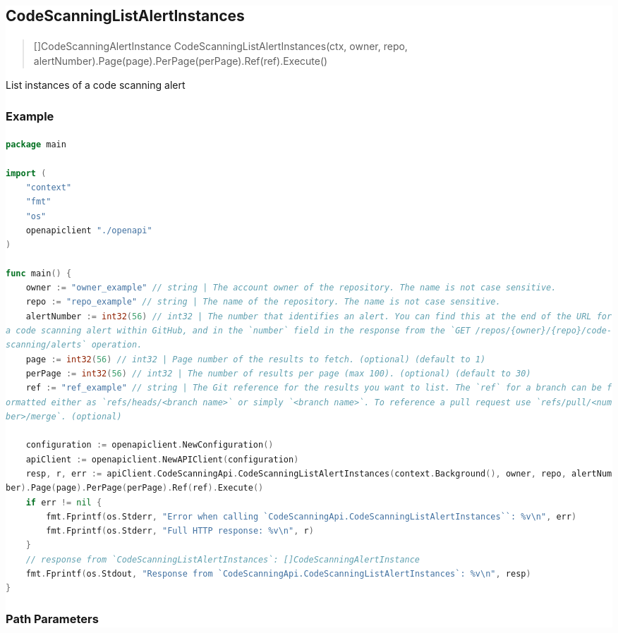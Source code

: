 
## CodeScanningListAlertInstances

> []CodeScanningAlertInstance CodeScanningListAlertInstances(ctx, owner, repo, alertNumber).Page(page).PerPage(perPage).Ref(ref).Execute()

List instances of a code scanning alert



### Example

```go
package main

import (
    "context"
    "fmt"
    "os"
    openapiclient "./openapi"
)

func main() {
    owner := "owner_example" // string | The account owner of the repository. The name is not case sensitive.
    repo := "repo_example" // string | The name of the repository. The name is not case sensitive.
    alertNumber := int32(56) // int32 | The number that identifies an alert. You can find this at the end of the URL for a code scanning alert within GitHub, and in the `number` field in the response from the `GET /repos/{owner}/{repo}/code-scanning/alerts` operation.
    page := int32(56) // int32 | Page number of the results to fetch. (optional) (default to 1)
    perPage := int32(56) // int32 | The number of results per page (max 100). (optional) (default to 30)
    ref := "ref_example" // string | The Git reference for the results you want to list. The `ref` for a branch can be formatted either as `refs/heads/<branch name>` or simply `<branch name>`. To reference a pull request use `refs/pull/<number>/merge`. (optional)

    configuration := openapiclient.NewConfiguration()
    apiClient := openapiclient.NewAPIClient(configuration)
    resp, r, err := apiClient.CodeScanningApi.CodeScanningListAlertInstances(context.Background(), owner, repo, alertNumber).Page(page).PerPage(perPage).Ref(ref).Execute()
    if err != nil {
        fmt.Fprintf(os.Stderr, "Error when calling `CodeScanningApi.CodeScanningListAlertInstances``: %v\n", err)
        fmt.Fprintf(os.Stderr, "Full HTTP response: %v\n", r)
    }
    // response from `CodeScanningListAlertInstances`: []CodeScanningAlertInstance
    fmt.Fprintf(os.Stdout, "Response from `CodeScanningApi.CodeScanningListAlertInstances`: %v\n", resp)
}
```

### Path Parameters

